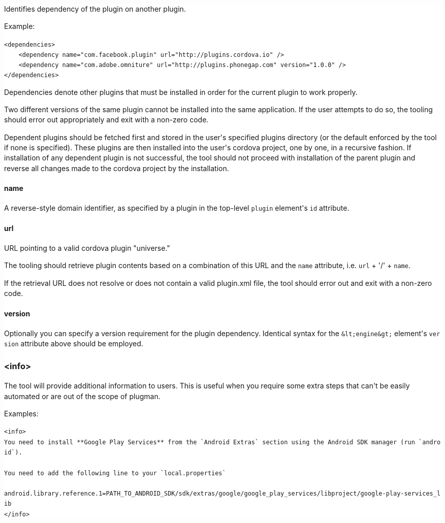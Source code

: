 Identifies dependency of the plugin on another plugin.

Example:

    <dependencies>
        <dependency name="com.facebook.plugin" url="http://plugins.cordova.io" />
        <dependency name="com.adobe.omniture" url="http://plugins.phonegap.com" version="1.0.0" />
    </dependencies>

Dependencies denote other plugins that must be installed in order for the current plugin to work properly.

Two different versions of the same plugin cannot be installed into the same application. If the user attempts to do so, the tooling should error out appropriately and exit with a non-zero code.

Dependent plugins should be fetched first and stored in the user's specified plugins directory (or the default enforced by the tool if none is specified). These plugins are then installed into the user's cordova project, one by one, in a recursive fashion.
If installation of any dependent plugin is not successful, the tool should not proceed with installation of the parent plugin and reverse all changes made to the cordova project by the installation.

#### name

A reverse-style domain identifier, as specified by a plugin in the top-level `plugin` element's `id` attribute.

#### url

URL pointing to a valid cordova plugin "universe."

The tooling should retrieve plugin contents based on a combination of this URL and the `name` attribute, i.e. `url` + '/' + `name`.

If the retrieval URL does not resolve or does not contain a valid plugin.xml file, the tool should error out and exit with a non-zero code.

#### version

Optionally you can specify a version requirement for the plugin dependency. Identical syntax for the `&lt;engine&gt;` element's `version` attribute above should be employed. 

### &lt;info&gt;

The tool will provide additional information to users. This is useful when you require some extra steps that can't be easily automated or are out of the scope of plugman.

Examples:

    <info>
    You need to install **Google Play Services** from the `Android Extras` section using the Android SDK manager (run `android`).

    You need to add the following line to your `local.properties`
        
    android.library.reference.1=PATH_TO_ANDROID_SDK/sdk/extras/google/google_play_services/libproject/google-play-services_lib
    </info>
